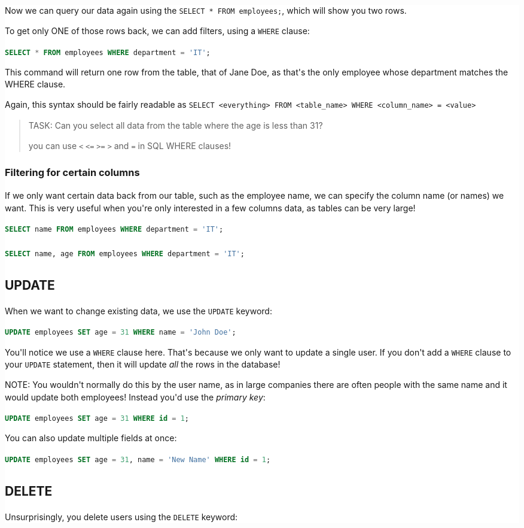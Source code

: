 Now we can query our data again using the `SELECT * FROM employees;`, which will show you two rows.

To get only ONE of those rows back, we can add filters, using a `WHERE` clause:

```sql
SELECT * FROM employees WHERE department = 'IT';
```

This command will return one row from the table, that of Jane Doe, as that's the only employee whose department matches the WHERE clause.

Again, this syntax should be fairly readable as `SELECT <everything> FROM <table_name> WHERE <column_name> = <value>`

> TASK: Can you select all data from the table where the age is less than 31?
>
> you can use `<` `<=` `>=` `>` and `=` in SQL WHERE clauses!

### Filtering for certain columns

If we only want certain data back from our table, such as the employee name, we can specify the column name (or names) we want. This is very useful when you're only interested in a few columns data, as tables can be very large!

```sql
SELECT name FROM employees WHERE department = 'IT';

SELECT name, age FROM employees WHERE department = 'IT';
```

## UPDATE

When we want to change existing data, we use the `UPDATE` keyword:

```sql
UPDATE employees SET age = 31 WHERE name = 'John Doe';
```

You'll notice we use a `WHERE` clause here. That's because we only want to update a single user. If you don't add a `WHERE` clause to your `UPDATE` statement, then it will update *all* the rows in the database!

NOTE: You wouldn't normally do this by the user name, as in large companies there are often people with the same name and it would update both employees! Instead you'd use the *primary key*:

```sql
UPDATE employees SET age = 31 WHERE id = 1;
```

You can also update multiple fields at once:

```sql
UPDATE employees SET age = 31, name = 'New Name' WHERE id = 1;
```

## DELETE

Unsurprisingly, you delete users using the `DELETE` keyword:
